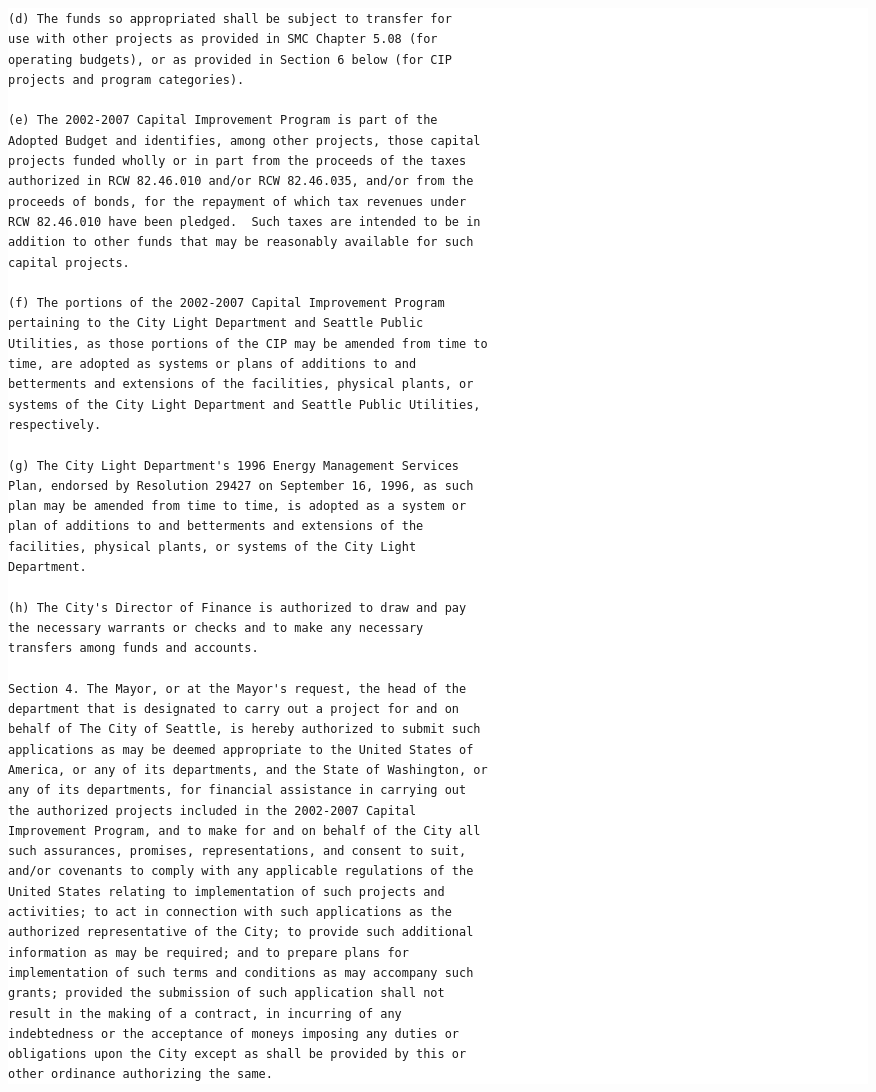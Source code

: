     (d) The funds so appropriated shall be subject to transfer for  
    use with other projects as provided in SMC Chapter 5.08 (for  
    operating budgets), or as provided in Section 6 below (for CIP  
    projects and program categories).  
  
    (e) The 2002-2007 Capital Improvement Program is part of the  
    Adopted Budget and identifies, among other projects, those capital  
    projects funded wholly or in part from the proceeds of the taxes  
    authorized in RCW 82.46.010 and/or RCW 82.46.035, and/or from the  
    proceeds of bonds, for the repayment of which tax revenues under  
    RCW 82.46.010 have been pledged.  Such taxes are intended to be in  
    addition to other funds that may be reasonably available for such  
    capital projects.  
  
    (f) The portions of the 2002-2007 Capital Improvement Program  
    pertaining to the City Light Department and Seattle Public  
    Utilities, as those portions of the CIP may be amended from time to  
    time, are adopted as systems or plans of additions to and  
    betterments and extensions of the facilities, physical plants, or  
    systems of the City Light Department and Seattle Public Utilities,  
    respectively.  
  
    (g) The City Light Department's 1996 Energy Management Services  
    Plan, endorsed by Resolution 29427 on September 16, 1996, as such  
    plan may be amended from time to time, is adopted as a system or  
    plan of additions to and betterments and extensions of the  
    facilities, physical plants, or systems of the City Light  
    Department.  
  
    (h) The City's Director of Finance is authorized to draw and pay  
    the necessary warrants or checks and to make any necessary  
    transfers among funds and accounts.  
  
    Section 4. The Mayor, or at the Mayor's request, the head of the  
    department that is designated to carry out a project for and on  
    behalf of The City of Seattle, is hereby authorized to submit such  
    applications as may be deemed appropriate to the United States of  
    America, or any of its departments, and the State of Washington, or  
    any of its departments, for financial assistance in carrying out  
    the authorized projects included in the 2002-2007 Capital  
    Improvement Program, and to make for and on behalf of the City all  
    such assurances, promises, representations, and consent to suit,  
    and/or covenants to comply with any applicable regulations of the  
    United States relating to implementation of such projects and  
    activities; to act in connection with such applications as the  
    authorized representative of the City; to provide such additional  
    information as may be required; and to prepare plans for  
    implementation of such terms and conditions as may accompany such  
    grants; provided the submission of such application shall not  
    result in the making of a contract, in incurring of any  
    indebtedness or the acceptance of moneys imposing any duties or  
    obligations upon the City except as shall be provided by this or  
    other ordinance authorizing the same.  
  